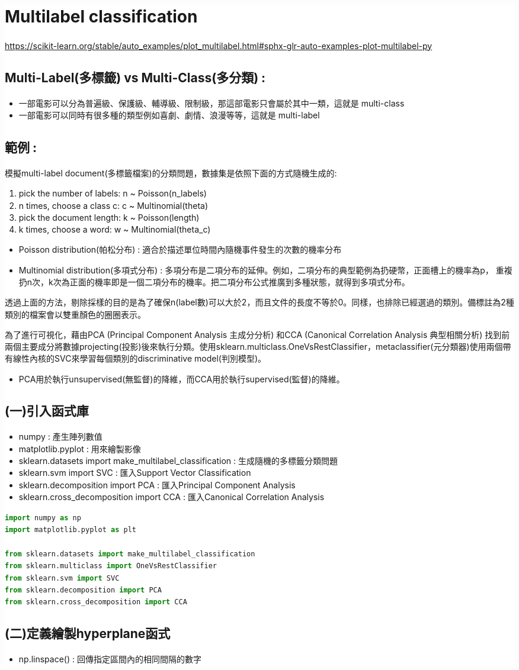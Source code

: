 # **Multilabel classification**
https://scikit-learn.org/stable/auto_examples/plot_multilabel.html#sphx-glr-auto-examples-plot-multilabel-py

Multi-Label(多標籤) vs Multi-Class(多分類) :
-
*  一部電影可以分為普遍級、保護級、輔導級、限制級，那這部電影只會屬於其中一類，這就是 multi-class
*  一部電影可以同時有很多種的類型例如喜劇、劇情、浪漫等等，這就是 multi-label

範例 :
-
模擬multi-label document(多標籤檔案)的分類問題，數據集是依照下面的方式隨機生成的:

1. pick the number of labels: n ~ Poisson(n_labels)
2. n times, choose a class c: c ~ Multinomial(theta)
3. pick the document length: k ~ Poisson(length)
4. k times, choose a word: w ~ Multinomial(theta_c)

* Poisson distribution(帕松分布) : 適合於描述單位時間內隨機事件發生的次數的機率分布

* Multinomial distribution(多項式分布) : 多項分布是二項分布的延伸。例如，二項分布的典型範例為扔硬幣，正面槽上的機率為p， 重複扔n次，k次為正面的機率即是一個二項分布的機率。把二項分布公式推廣到多種狀態，就得到多項式分布。

透過上面的方法，剔除採樣的目的是為了確保n(label數)可以大於2，而且文件的長度不等於0。同樣，也排除已經選過的類別。備標註為2種類別的檔案會以雙重顏色的圈圈表示。

為了進行可視化，藉由PCA (Principal Component Analysis 主成分分析) 和CCA (Canonical Correlation Analysis 典型相關分析) 找到前兩個主要成分將數據projecting(投影)後來執行分類。使用sklearn.multiclass.OneVsRestClassifier，metaclassifier(元分類器)使用兩個帶有線性內核的SVC來學習每個類別的discriminative model(判別模型)。

* PCA用於執行unsupervised(無監督)的降維，而CCA用於執行supervised(監督)的降維。

## (一)引入函式庫

* numpy : 產生陣列數值
* matplotlib.pyplot : 用來繪製影像
* sklearn.datasets import make_multilabel_classification : 生成隨機的多標籤分類問題
* sklearn.svm import SVC : 匯入Support Vector Classification
* sklearn.decomposition import PCA : 匯入Principal Component Analysis
* sklearn.cross_decomposition import CCA : 匯入Canonical Correlation Analysis

```python
import numpy as np
import matplotlib.pyplot as plt

from sklearn.datasets import make_multilabel_classification
from sklearn.multiclass import OneVsRestClassifier
from sklearn.svm import SVC
from sklearn.decomposition import PCA
from sklearn.cross_decomposition import CCA
```

## (二)定義繪製hyperplane函式

* np.linspace() : 回傳指定區間內的相同間隔的數字
